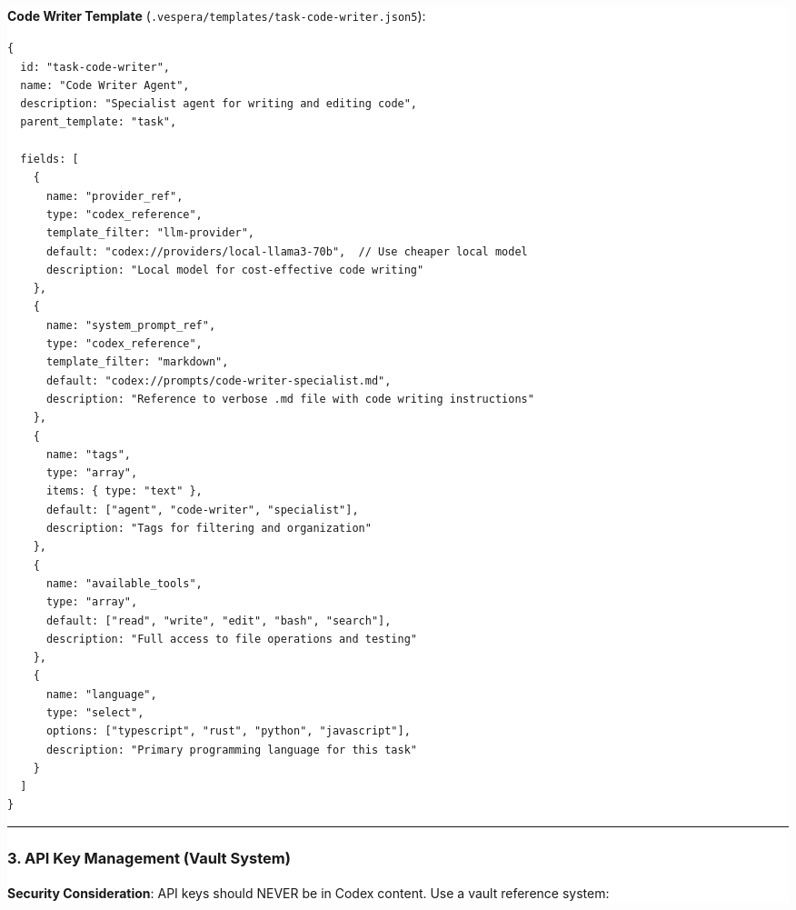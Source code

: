 **Code Writer Template** (`.vespera/templates/task-code-writer.json5`):
```json5
{
  id: "task-code-writer",
  name: "Code Writer Agent",
  description: "Specialist agent for writing and editing code",
  parent_template: "task",

  fields: [
    {
      name: "provider_ref",
      type: "codex_reference",
      template_filter: "llm-provider",
      default: "codex://providers/local-llama3-70b",  // Use cheaper local model
      description: "Local model for cost-effective code writing"
    },
    {
      name: "system_prompt_ref",
      type: "codex_reference",
      template_filter: "markdown",
      default: "codex://prompts/code-writer-specialist.md",
      description: "Reference to verbose .md file with code writing instructions"
    },
    {
      name: "tags",
      type: "array",
      items: { type: "text" },
      default: ["agent", "code-writer", "specialist"],
      description: "Tags for filtering and organization"
    },
    {
      name: "available_tools",
      type: "array",
      default: ["read", "write", "edit", "bash", "search"],
      description: "Full access to file operations and testing"
    },
    {
      name: "language",
      type: "select",
      options: ["typescript", "rust", "python", "javascript"],
      description: "Primary programming language for this task"
    }
  ]
}
```

---

### 3. API Key Management (Vault System)

**Security Consideration**: API keys should NEVER be in Codex content. Use a vault reference system:
